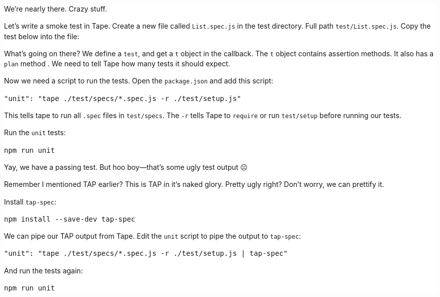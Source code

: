 



<iframe width="700" height="250" src="/media/28d1dd4a6f3cc77c94fe9cae2dadab21?postId=be069ccd4acf" data-media-id="28d1dd4a6f3cc77c94fe9cae2dadab21" data-thumbnail="https://i.embed.ly/1/image?url=https%3A%2F%2Favatars0.githubusercontent.com%2Fu%2F13196123%3Fv%3D4%26s%3D400&amp;key=a19fcc184b9711e1b4764040d3dc5c07" allowfullscreen="" frameborder="0"></iframe>





We’re nearly there. Crazy stuff.

Let’s write a smoke test in Tape. Create a new file called `List.spec.js` in the test directory. Full path `test/List.spec.js`. Copy the test below into the file:





<iframe width="700" height="250" src="/media/7428a28b4031a63269bf1fcf82ccddc0?postId=be069ccd4acf" data-media-id="7428a28b4031a63269bf1fcf82ccddc0" data-thumbnail="https://i.embed.ly/1/image?url=https%3A%2F%2Favatars0.githubusercontent.com%2Fu%2F13196123%3Fv%3D4%26s%3D400&amp;key=a19fcc184b9711e1b4764040d3dc5c07" allowfullscreen="" frameborder="0"></iframe>





What’s going on there? We define a `test`, and get a `t` object in the callback. The `t` object contains assertion methods. It also has a `plan` method . We need to tell Tape how many tests it should expect.

Now we need a script to run the tests. Open the `package.json` and add this script:

<pre name="a5c5" id="a5c5" class="graf graf--pre graf-after--p">"unit": "tape ./test/specs/*.spec.js -r ./test/setup.js"</pre>

This tells tape to run all `.spec` files in `test/specs`. The `-r` tells Tape to `require` or run `test/setup` before running our tests.

Run the `unit` tests:

<pre name="e1c4" id="e1c4" class="graf graf--pre graf-after--p">npm run unit</pre>

Yay, we have a passing test. But hoo boy—that’s some ugly test output ☹️

Remember I mentioned TAP earlier? This is TAP in it’s naked glory. Pretty ugly right? Don’t worry, we can prettify it.

Install `tap-spec`:

<pre name="df6f" id="df6f" class="graf graf--pre graf-after--p">npm install --save-dev tap-spec</pre>

We can pipe our TAP output from Tape. Edit the `unit` script to pipe the output to `tap-spec`:

<pre name="e887" id="e887" class="graf graf--pre graf-after--p">"unit": "tape ./test/specs/*.spec.js -r ./test/setup.js | tap-spec"</pre>

And run the tests again:

<pre name="d570" id="d570" class="graf graf--pre graf-after--p">npm run unit</pre>
